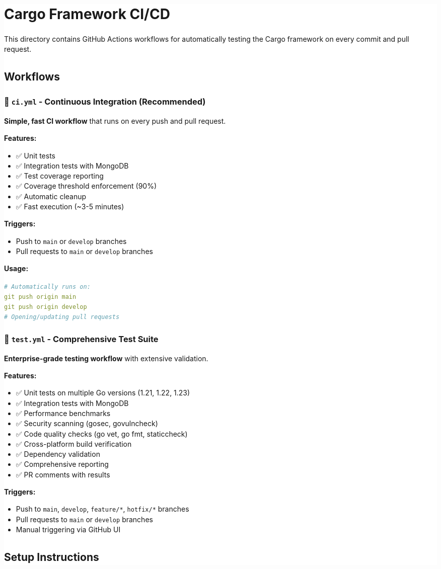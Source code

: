 # Cargo Framework CI/CD

This directory contains GitHub Actions workflows for automatically testing the Cargo framework on every commit and pull request.

## Workflows

### 🚀 `ci.yml` - Continuous Integration (Recommended)

**Simple, fast CI workflow** that runs on every push and pull request.

**Features:**
- ✅ Unit tests
- ✅ Integration tests with MongoDB
- ✅ Test coverage reporting
- ✅ Coverage threshold enforcement (90%)
- ✅ Automatic cleanup
- ✅ Fast execution (~3-5 minutes)

**Triggers:**
- Push to `main` or `develop` branches
- Pull requests to `main` or `develop` branches

**Usage:**
```yaml
# Automatically runs on:
git push origin main
git push origin develop
# Opening/updating pull requests
```

### 🔧 `test.yml` - Comprehensive Test Suite

**Enterprise-grade testing workflow** with extensive validation.

**Features:**
- ✅ Unit tests on multiple Go versions (1.21, 1.22, 1.23)
- ✅ Integration tests with MongoDB
- ✅ Performance benchmarks
- ✅ Security scanning (gosec, govulncheck)
- ✅ Code quality checks (go vet, go fmt, staticcheck)
- ✅ Cross-platform build verification
- ✅ Dependency validation
- ✅ Comprehensive reporting
- ✅ PR comments with results

**Triggers:**
- Push to `main`, `develop`, `feature/*`, `hotfix/*` branches
- Pull requests to `main` or `develop` branches
- Manual triggering via GitHub UI

## Setup Instructions
